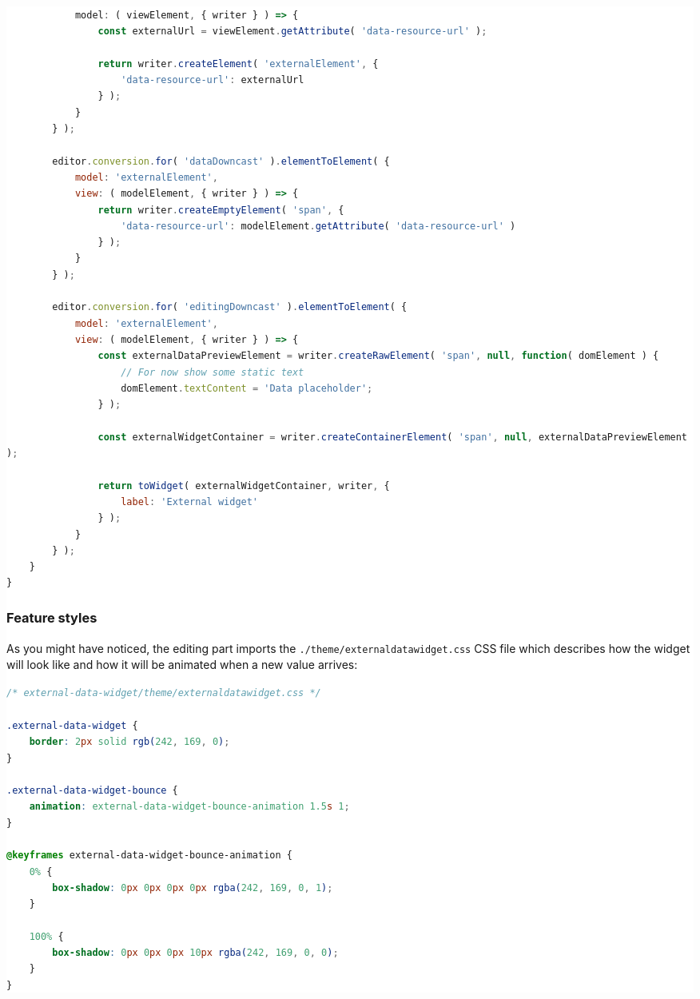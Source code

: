 ```js
			model: ( viewElement, { writer } ) => {
				const externalUrl = viewElement.getAttribute( 'data-resource-url' );

				return writer.createElement( 'externalElement', {
					'data-resource-url': externalUrl
				} );
			}
		} );

		editor.conversion.for( 'dataDowncast' ).elementToElement( {
			model: 'externalElement',
			view: ( modelElement, { writer } ) => {
				return writer.createEmptyElement( 'span', {
					'data-resource-url': modelElement.getAttribute( 'data-resource-url' )
				} );
			}
		} );

		editor.conversion.for( 'editingDowncast' ).elementToElement( {
			model: 'externalElement',
			view: ( modelElement, { writer } ) => {
				const externalDataPreviewElement = writer.createRawElement( 'span', null, function( domElement ) {
					// For now show some static text
					domElement.textContent = 'Data placeholder';
				} );

				const externalWidgetContainer = writer.createContainerElement( 'span', null, externalDataPreviewElement );

				return toWidget( externalWidgetContainer, writer, {
					label: 'External widget'
				} );
			}
		} );
	}
}
```

### Feature styles

As you might have noticed, the editing part imports the `./theme/externaldatawidget.css` CSS file which describes how the widget will look like and how it will be animated when a new value arrives:

```css
/* external-data-widget/theme/externaldatawidget.css */

.external-data-widget {
	border: 2px solid rgb(242, 169, 0);
}

.external-data-widget-bounce {
	animation: external-data-widget-bounce-animation 1.5s 1;
}

@keyframes external-data-widget-bounce-animation {
	0% {
		box-shadow: 0px 0px 0px 0px rgba(242, 169, 0, 1);
	}

	100% {
		box-shadow: 0px 0px 0px 10px rgba(242, 169, 0, 0);
	}
}
```